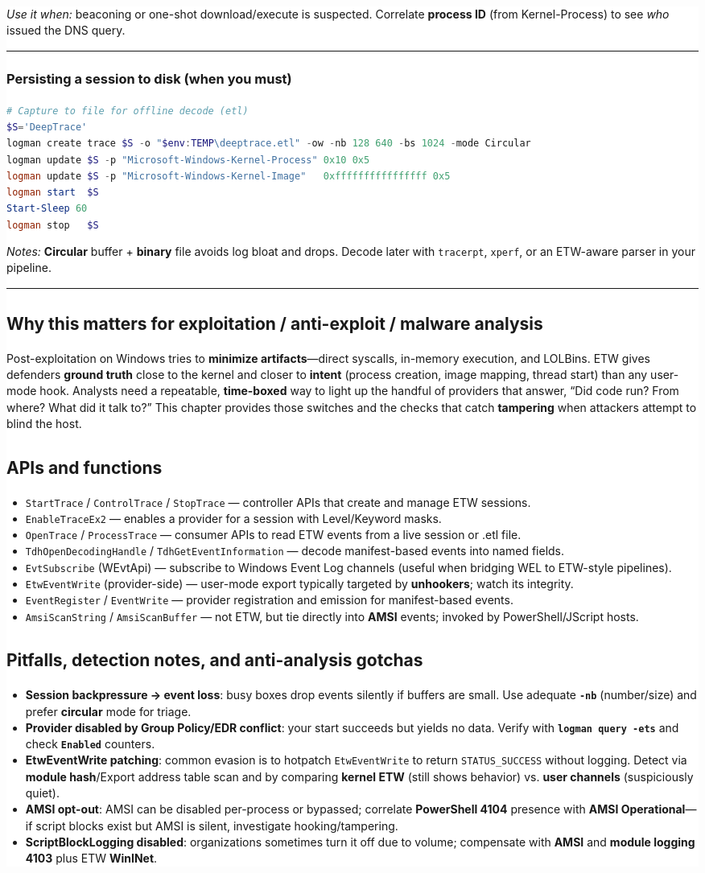 *Use it when:* beaconing or one-shot download/execute is suspected. Correlate **process ID** (from Kernel-Process) to see *who* issued the DNS query.

---

### Persisting a session to disk (when you must)

```powershell
# Capture to file for offline decode (etl)
$S='DeepTrace'
logman create trace $S -o "$env:TEMP\deeptrace.etl" -ow -nb 128 640 -bs 1024 -mode Circular
logman update $S -p "Microsoft-Windows-Kernel-Process" 0x10 0x5
logman update $S -p "Microsoft-Windows-Kernel-Image"   0xffffffffffffffff 0x5
logman start  $S
Start-Sleep 60
logman stop   $S
```

*Notes:* **Circular** buffer + **binary** file avoids log bloat and drops. Decode later with `tracerpt`, `xperf`, or an ETW-aware parser in your pipeline.

---

## Why this matters for exploitation / anti-exploit / malware analysis

Post-exploitation on Windows tries to **minimize artifacts**—direct syscalls, in-memory execution, and LOLBins. ETW gives defenders **ground truth** close to the kernel and closer to **intent** (process creation, image mapping, thread start) than any user-mode hook. Analysts need a repeatable, **time-boxed** way to light up the handful of providers that answer, “Did code run? From where? What did it talk to?” This chapter provides those switches and the checks that catch **tampering** when attackers attempt to blind the host.

## APIs and functions

* `StartTrace` / `ControlTrace` / `StopTrace` — controller APIs that create and manage ETW sessions.
* `EnableTraceEx2` — enables a provider for a session with Level/Keyword masks.
* `OpenTrace` / `ProcessTrace` — consumer APIs to read ETW events from a live session or .etl file.
* `TdhOpenDecodingHandle` / `TdhGetEventInformation` — decode manifest-based events into named fields.
* `EvtSubscribe` (WEvtApi) — subscribe to Windows Event Log channels (useful when bridging WEL to ETW-style pipelines).
* `EtwEventWrite` (provider-side) — user-mode export typically targeted by **unhookers**; watch its integrity.
* `EventRegister` / `EventWrite` — provider registration and emission for manifest-based events.
* `AmsiScanString` / `AmsiScanBuffer` — not ETW, but tie directly into **AMSI** events; invoked by PowerShell/JScript hosts.

## Pitfalls, detection notes, and anti-analysis gotchas

* **Session backpressure → event loss**: busy boxes drop events silently if buffers are small. Use adequate **`-nb`** (number/size) and prefer **circular** mode for triage.
* **Provider disabled by Group Policy/EDR conflict**: your start succeeds but yields no data. Verify with **`logman query -ets`** and check **`Enabled`** counters.
* **EtwEventWrite patching**: common evasion is to hotpatch `EtwEventWrite` to return `STATUS_SUCCESS` without logging. Detect via **module hash**/Export address table scan and by comparing **kernel ETW** (still shows behavior) vs. **user channels** (suspiciously quiet).
* **AMSI opt-out**: AMSI can be disabled per-process or bypassed; correlate **PowerShell 4104** presence with **AMSI Operational**—if script blocks exist but AMSI is silent, investigate hooking/tampering.
* **ScriptBlockLogging disabled**: organizations sometimes turn it off due to volume; compensate with **AMSI** and **module logging 4103** plus ETW **WinINet**.